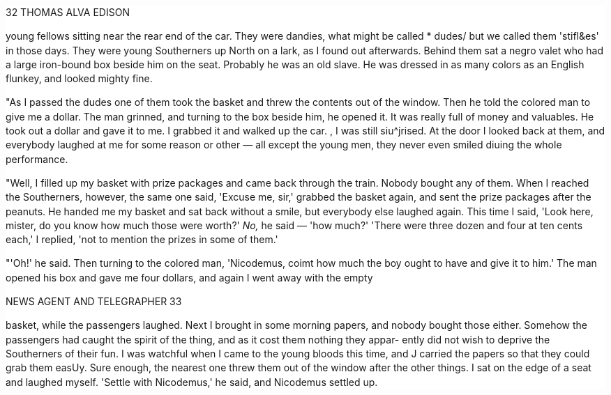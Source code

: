 

32 THOMAS ALVA EDISON 

young fellows sitting near the rear end of the car. 
They were dandies, what might be called * dudes/ 
but we called them 'stifl&es' in those days. They 
were young Southerners up North on a lark, as I 
found out afterwards. Behind them sat a negro valet 
who had a large iron-bound box beside him on the seat. 
Probably he was an old slave. He was dressed in as 
many colors as an English flunkey, and looked mighty 
fine. 

"As I passed the dudes one of them took the basket 
and threw the contents out of the window. Then he 
told the colored man to give me a dollar. The man 
grinned, and turning to the box beside him, he opened 
it. It was really full of money and valuables. He 
took out a dollar and gave it to me. I grabbed it and 
walked up the car. , I was still siu^jrised. At the door 
I looked back at them, and everybody laughed at me 
for some reason or other — all except the young men, 
they never even smiled diuing the whole performance. 

"Well, I filled up my basket with prize packages 
and came back through the train. Nobody bought 
any of them. When I reached the Southerners, 
however, the same one said, 'Excuse me, sir,' grabbed 
the basket again, and sent the prize packages after the 
peanuts. He handed me my basket and sat back 
without a smile, but everybody else laughed again. 
This time I said, 'Look here, mister, do you know 
how much those were worth?' *No,* he said — 'how 
much?' 'There were three dozen and four at ten 
cents each,' I replied, 'not to mention the prizes in 
some of them.' 

"'Oh!' he said. Then turning to the colored man, 
'Nicodemus, coimt how much the boy ought to have 
and give it to him.' The man opened his box and gave 
me four dollars, and again I went away with the empty 



NEWS AGENT AND TELEGRAPHER 33 

basket, while the passengers laughed. Next I brought 
in some morning papers, and nobody bought those 
either. Somehow the passengers had caught the spirit 
of the thing, and as it cost them nothing they appar- 
ently did not wish to deprive the Southerners of their 
fun. I was watchful when I came to the young bloods 
this time, and J carried the papers so that they could 
grab them easUy. Sure enough, the nearest one threw 
them out of the window after the other things. I sat 
on the edge of a seat and laughed myself. 'Settle with 
Nicodemus,' he said, and Nicodemus settled up. 
